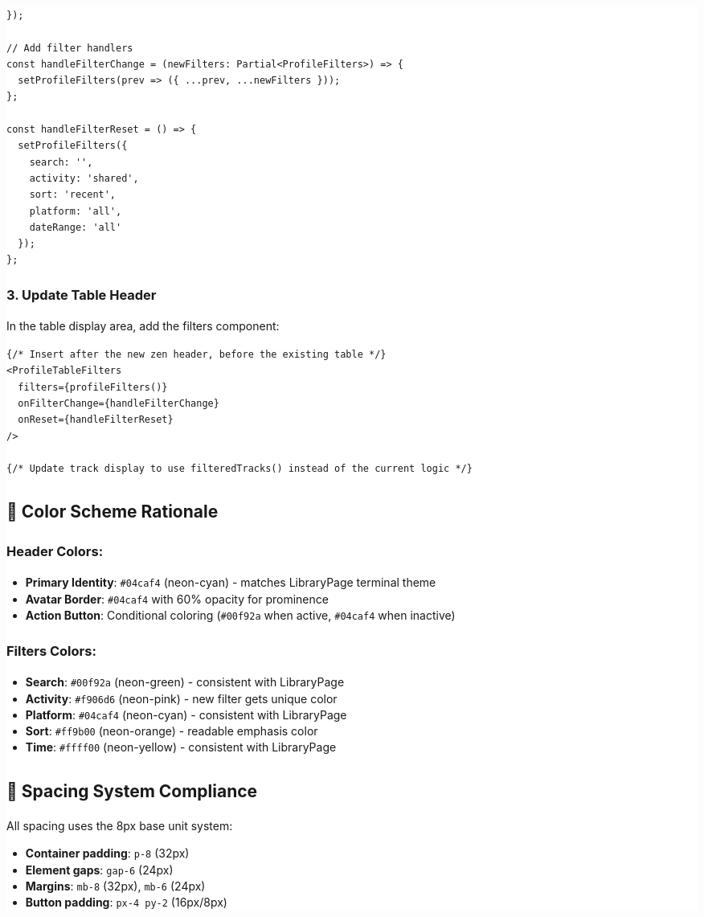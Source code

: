 ```tsx
});

// Add filter handlers
const handleFilterChange = (newFilters: Partial<ProfileFilters>) => {
  setProfileFilters(prev => ({ ...prev, ...newFilters }));
};

const handleFilterReset = () => {
  setProfileFilters({
    search: '',
    activity: 'shared',
    sort: 'recent',
    platform: 'all',
    dateRange: 'all'
  });
};
```

### 3. Update Table Header

In the table display area, add the filters component:

```tsx
{/* Insert after the new zen header, before the existing table */}
<ProfileTableFilters 
  filters={profileFilters()}
  onFilterChange={handleFilterChange}
  onReset={handleFilterReset}
/>

{/* Update track display to use filteredTracks() instead of the current logic */}
```

## 🎨 Color Scheme Rationale

### Header Colors:
- **Primary Identity**: `#04caf4` (neon-cyan) - matches LibraryPage terminal theme
- **Avatar Border**: `#04caf4` with 60% opacity for prominence
- **Action Button**: Conditional coloring (`#00f92a` when active, `#04caf4` when inactive)

### Filters Colors:
- **Search**: `#00f92a` (neon-green) - consistent with LibraryPage
- **Activity**: `#f906d6` (neon-pink) - new filter gets unique color
- **Platform**: `#04caf4` (neon-cyan) - consistent with LibraryPage  
- **Sort**: `#ff9b00` (neon-orange) - readable emphasis color
- **Time**: `#ffff00` (neon-yellow) - consistent with LibraryPage

## 📐 Spacing System Compliance

All spacing uses the 8px base unit system:
- **Container padding**: `p-8` (32px)
- **Element gaps**: `gap-6` (24px) 
- **Margins**: `mb-8` (32px), `mb-6` (24px)
- **Button padding**: `px-4 py-2` (16px/8px)

